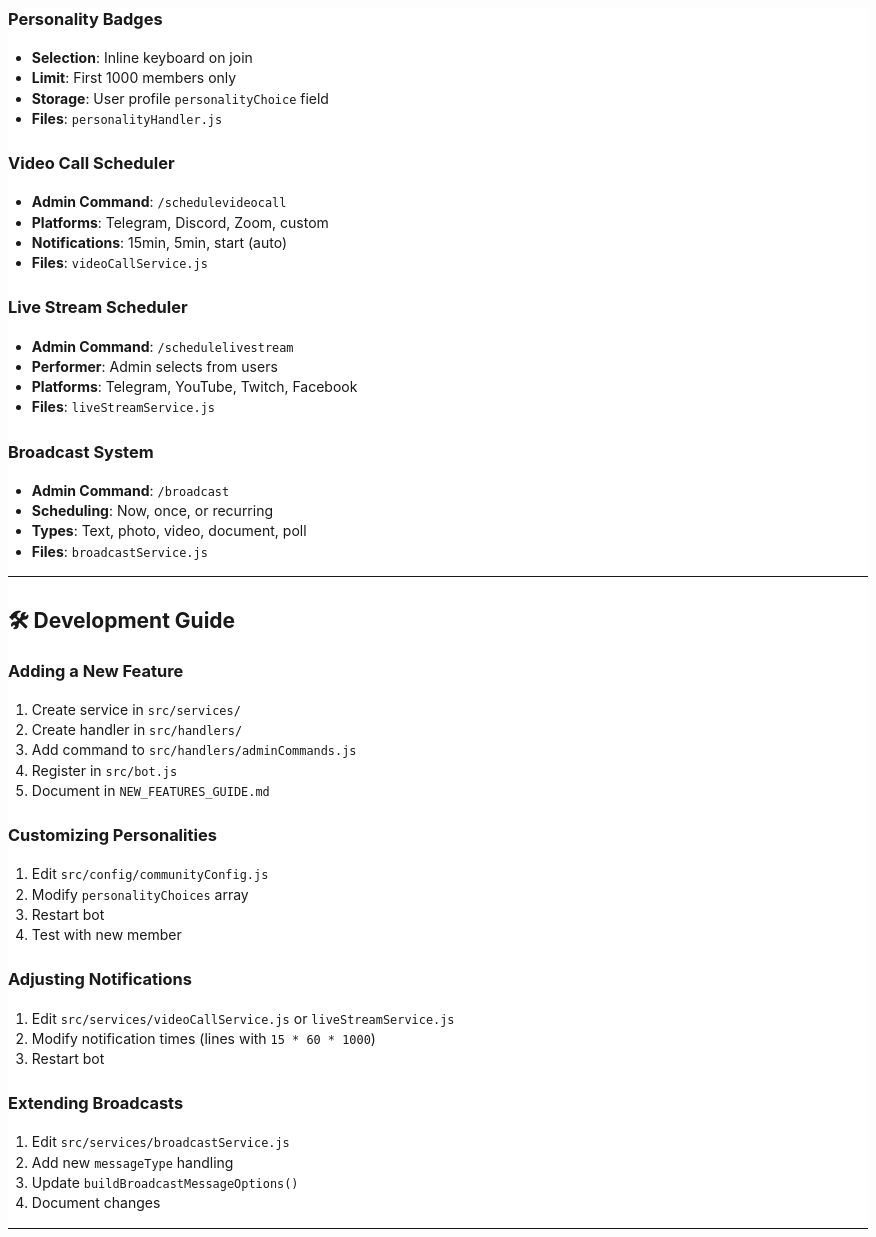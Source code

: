 ### Personality Badges
- **Selection**: Inline keyboard on join
- **Limit**: First 1000 members only
- **Storage**: User profile `personalityChoice` field
- **Files**: `personalityHandler.js`

### Video Call Scheduler
- **Admin Command**: `/schedulevideocall`
- **Platforms**: Telegram, Discord, Zoom, custom
- **Notifications**: 15min, 5min, start (auto)
- **Files**: `videoCallService.js`

### Live Stream Scheduler
- **Admin Command**: `/schedulelivestream`
- **Performer**: Admin selects from users
- **Platforms**: Telegram, YouTube, Twitch, Facebook
- **Files**: `liveStreamService.js`

### Broadcast System
- **Admin Command**: `/broadcast`
- **Scheduling**: Now, once, or recurring
- **Types**: Text, photo, video, document, poll
- **Files**: `broadcastService.js`

---

## 🛠️ Development Guide

### Adding a New Feature
1. Create service in `src/services/`
2. Create handler in `src/handlers/`
3. Add command to `src/handlers/adminCommands.js`
4. Register in `src/bot.js`
5. Document in `NEW_FEATURES_GUIDE.md`

### Customizing Personalities
1. Edit `src/config/communityConfig.js`
2. Modify `personalityChoices` array
3. Restart bot
4. Test with new member

### Adjusting Notifications
1. Edit `src/services/videoCallService.js` or `liveStreamService.js`
2. Modify notification times (lines with `15 * 60 * 1000`)
3. Restart bot

### Extending Broadcasts
1. Edit `src/services/broadcastService.js`
2. Add new `messageType` handling
3. Update `buildBroadcastMessageOptions()`
4. Document changes

---
